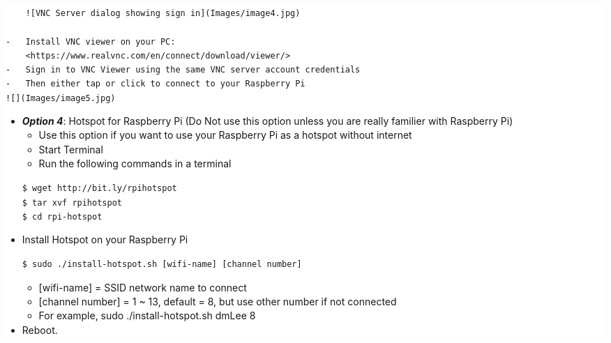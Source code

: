         ![VNC Server dialog showing sign in](Images/image4.jpg)

    -   Install VNC viewer on your PC:
        <https://www.realvnc.com/en/connect/download/viewer/>
    -   Sign in to VNC Viewer using the same VNC server account credentials
    -   Then either tap or click to connect to your Raspberry Pi
    ![](Images/image5.jpg)

-   ***Option 4***: Hotspot for Raspberry Pi (Do Not use this option unless you are really familier with Raspberry Pi)
    -   Use this option if you want to use your Raspberry Pi as a hotspot without internet
    -   Start Terminal
    -   Run the following commands in a terminal
    ```
    $ wget http://bit.ly/rpihotspot
    $ tar xvf rpihotspot
    $ cd rpi-hotspot
    ```
-   Install Hotspot on your Raspberry Pi
    ```
    $ sudo ./install-hotspot.sh [wifi-name] [channel number]  
    ```
       -   [wifi-name] = SSID network name to connect
       -   [channel number] = 1 ~ 13, default = 8, but use other number if not connected
       -   For example, sudo ./install-hotspot.sh dmLee 8
-   Reboot.
